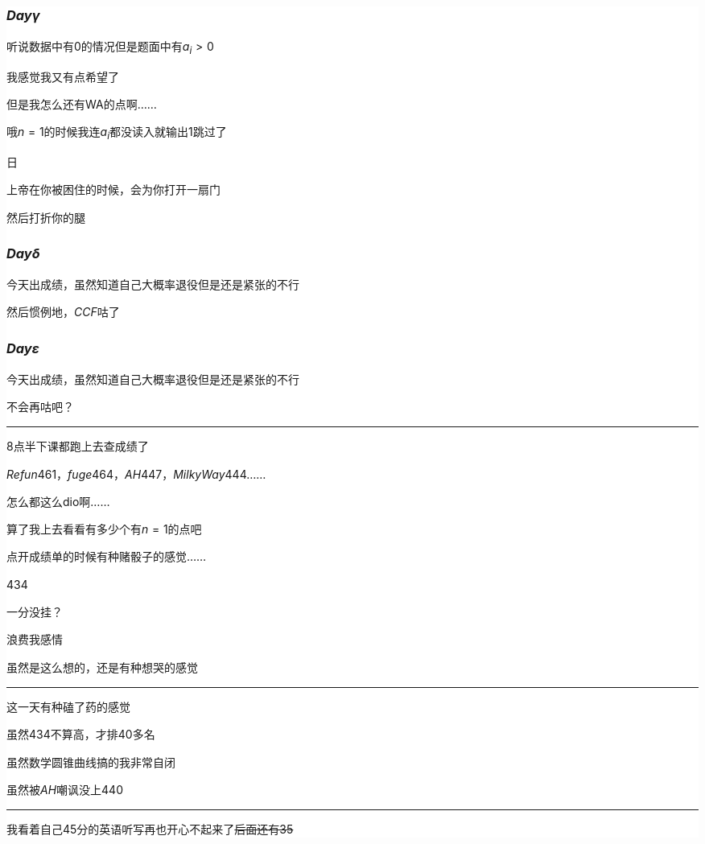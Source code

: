 ### $Dayγ$

听说数据中有$0$的情况但是题面中有$a_i>0$

我感觉我又有点希望了

但是我怎么还有WA的点啊……

哦$n=1$的时候我连$a_i$都没读入就输出$1$跳过了

日

上帝在你被困住的时候，会为你打开一扇门

然后打折你的腿

### $Dayδ$

今天出成绩，虽然知道自己大概率退役但是还是紧张的不行

然后惯例地，$CCF$咕了

### $Dayε$

今天出成绩，虽然知道自己大概率退役但是还是紧张的不行

不会再咕吧？

------

$8$点半下课都跑上去查成绩了

$Refun461$，$fuge464$，$AH447$，$MilkyWay444$……

怎么都这么dio啊……

算了我上去看看有多少个有$n=1$的点吧

点开成绩单的时候有种赌骰子的感觉……

$434$

一分没挂？

浪费我感情

虽然是这么想的，还是有种想哭的感觉

------

这一天有种磕了药的感觉

虽然$434$不算高，才排$40$多名

虽然数学圆锥曲线搞的我非常自闭

虽然被$AH$嘲讽没上$440$

------

我看着自己$45$分的英语听写再也开心不起来了~~后面还有35~~
